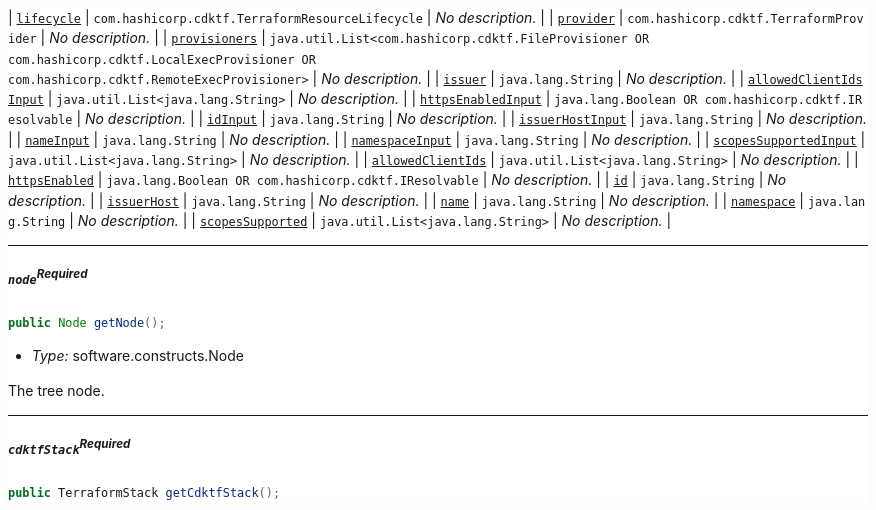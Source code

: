 | <code><a href="#@cdktf/provider-vault.identityOidcProvider.IdentityOidcProvider.property.lifecycle">lifecycle</a></code> | <code>com.hashicorp.cdktf.TerraformResourceLifecycle</code> | *No description.* |
| <code><a href="#@cdktf/provider-vault.identityOidcProvider.IdentityOidcProvider.property.provider">provider</a></code> | <code>com.hashicorp.cdktf.TerraformProvider</code> | *No description.* |
| <code><a href="#@cdktf/provider-vault.identityOidcProvider.IdentityOidcProvider.property.provisioners">provisioners</a></code> | <code>java.util.List<com.hashicorp.cdktf.FileProvisioner OR com.hashicorp.cdktf.LocalExecProvisioner OR com.hashicorp.cdktf.RemoteExecProvisioner></code> | *No description.* |
| <code><a href="#@cdktf/provider-vault.identityOidcProvider.IdentityOidcProvider.property.issuer">issuer</a></code> | <code>java.lang.String</code> | *No description.* |
| <code><a href="#@cdktf/provider-vault.identityOidcProvider.IdentityOidcProvider.property.allowedClientIdsInput">allowedClientIdsInput</a></code> | <code>java.util.List<java.lang.String></code> | *No description.* |
| <code><a href="#@cdktf/provider-vault.identityOidcProvider.IdentityOidcProvider.property.httpsEnabledInput">httpsEnabledInput</a></code> | <code>java.lang.Boolean OR com.hashicorp.cdktf.IResolvable</code> | *No description.* |
| <code><a href="#@cdktf/provider-vault.identityOidcProvider.IdentityOidcProvider.property.idInput">idInput</a></code> | <code>java.lang.String</code> | *No description.* |
| <code><a href="#@cdktf/provider-vault.identityOidcProvider.IdentityOidcProvider.property.issuerHostInput">issuerHostInput</a></code> | <code>java.lang.String</code> | *No description.* |
| <code><a href="#@cdktf/provider-vault.identityOidcProvider.IdentityOidcProvider.property.nameInput">nameInput</a></code> | <code>java.lang.String</code> | *No description.* |
| <code><a href="#@cdktf/provider-vault.identityOidcProvider.IdentityOidcProvider.property.namespaceInput">namespaceInput</a></code> | <code>java.lang.String</code> | *No description.* |
| <code><a href="#@cdktf/provider-vault.identityOidcProvider.IdentityOidcProvider.property.scopesSupportedInput">scopesSupportedInput</a></code> | <code>java.util.List<java.lang.String></code> | *No description.* |
| <code><a href="#@cdktf/provider-vault.identityOidcProvider.IdentityOidcProvider.property.allowedClientIds">allowedClientIds</a></code> | <code>java.util.List<java.lang.String></code> | *No description.* |
| <code><a href="#@cdktf/provider-vault.identityOidcProvider.IdentityOidcProvider.property.httpsEnabled">httpsEnabled</a></code> | <code>java.lang.Boolean OR com.hashicorp.cdktf.IResolvable</code> | *No description.* |
| <code><a href="#@cdktf/provider-vault.identityOidcProvider.IdentityOidcProvider.property.id">id</a></code> | <code>java.lang.String</code> | *No description.* |
| <code><a href="#@cdktf/provider-vault.identityOidcProvider.IdentityOidcProvider.property.issuerHost">issuerHost</a></code> | <code>java.lang.String</code> | *No description.* |
| <code><a href="#@cdktf/provider-vault.identityOidcProvider.IdentityOidcProvider.property.name">name</a></code> | <code>java.lang.String</code> | *No description.* |
| <code><a href="#@cdktf/provider-vault.identityOidcProvider.IdentityOidcProvider.property.namespace">namespace</a></code> | <code>java.lang.String</code> | *No description.* |
| <code><a href="#@cdktf/provider-vault.identityOidcProvider.IdentityOidcProvider.property.scopesSupported">scopesSupported</a></code> | <code>java.util.List<java.lang.String></code> | *No description.* |

---

##### `node`<sup>Required</sup> <a name="node" id="@cdktf/provider-vault.identityOidcProvider.IdentityOidcProvider.property.node"></a>

```java
public Node getNode();
```

- *Type:* software.constructs.Node

The tree node.

---

##### `cdktfStack`<sup>Required</sup> <a name="cdktfStack" id="@cdktf/provider-vault.identityOidcProvider.IdentityOidcProvider.property.cdktfStack"></a>

```java
public TerraformStack getCdktfStack();
```
